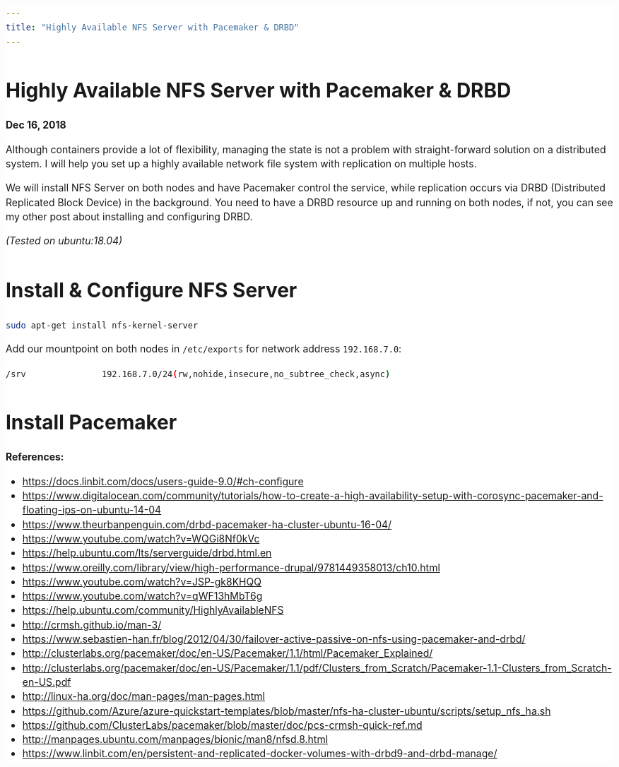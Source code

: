 ```yaml
---
title: "Highly Available NFS Server with Pacemaker & DRBD"
---
```


# Highly Available NFS Server with Pacemaker & DRBD

**Dec 16, 2018**


Although containers provide a lot of flexibility, managing the state is not a problem with straight-forward solution on a distributed system. I will help you set up a highly available network file system with replication on multiple hosts. 

We will install NFS Server on both nodes and have Pacemaker control the service, while replication occurs via DRBD (Distributed Replicated Block Device) in the background. You need to have a DRBD resource up and running on both nodes, if not, you can see my other post about installing and configuring DRBD.

*(Tested on ubuntu:18.04)*

# Install & Configure NFS Server

```bash
sudo apt-get install nfs-kernel-server
```

Add our mountpoint on both nodes in `/etc/exports` for network address `192.168.7.0`:

```bash
/srv               192.168.7.0/24(rw,nohide,insecure,no_subtree_check,async)
```

# Install Pacemaker

**References:**

- https://docs.linbit.com/docs/users-guide-9.0/#ch-configure
- https://www.digitalocean.com/community/tutorials/how-to-create-a-high-availability-setup-with-corosync-pacemaker-and-floating-ips-on-ubuntu-14-04
- https://www.theurbanpenguin.com/drbd-pacemaker-ha-cluster-ubuntu-16-04/
- https://www.youtube.com/watch?v=WQGi8Nf0kVc
- https://help.ubuntu.com/lts/serverguide/drbd.html.en
- https://www.oreilly.com/library/view/high-performance-drupal/9781449358013/ch10.html
- https://www.youtube.com/watch?v=JSP-gk8KHQQ
- https://www.youtube.com/watch?v=qWF13hMbT6g
- https://help.ubuntu.com/community/HighlyAvailableNFS
- http://crmsh.github.io/man-3/
- https://www.sebastien-han.fr/blog/2012/04/30/failover-active-passive-on-nfs-using-pacemaker-and-drbd/
- http://clusterlabs.org/pacemaker/doc/en-US/Pacemaker/1.1/html/Pacemaker_Explained/
- http://clusterlabs.org/pacemaker/doc/en-US/Pacemaker/1.1/pdf/Clusters_from_Scratch/Pacemaker-1.1-Clusters_from_Scratch-en-US.pdf
- http://linux-ha.org/doc/man-pages/man-pages.html
- https://github.com/Azure/azure-quickstart-templates/blob/master/nfs-ha-cluster-ubuntu/scripts/setup_nfs_ha.sh
- https://github.com/ClusterLabs/pacemaker/blob/master/doc/pcs-crmsh-quick-ref.md
- http://manpages.ubuntu.com/manpages/bionic/man8/nfsd.8.html
- https://www.linbit.com/en/persistent-and-replicated-docker-volumes-with-drbd9-and-drbd-manage/
